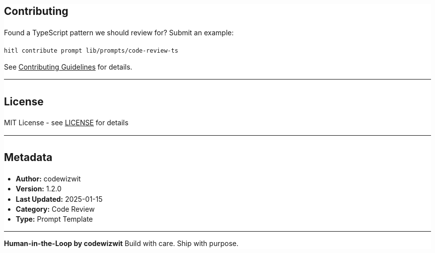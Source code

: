 ## Contributing

Found a TypeScript pattern we should review for? Submit an example:

```bash
hitl contribute prompt lib/prompts/code-review-ts
```

See [Contributing Guidelines](../../../docs/contributing-guidelines.md) for details.

---

## License

MIT License - see [LICENSE](../../../LICENSE) for details

---

## Metadata

- **Author:** codewizwit
- **Version:** 1.2.0
- **Last Updated:** 2025-01-15
- **Category:** Code Review
- **Type:** Prompt Template

---

**Human-in-the-Loop by codewizwit**
Build with care. Ship with purpose.
